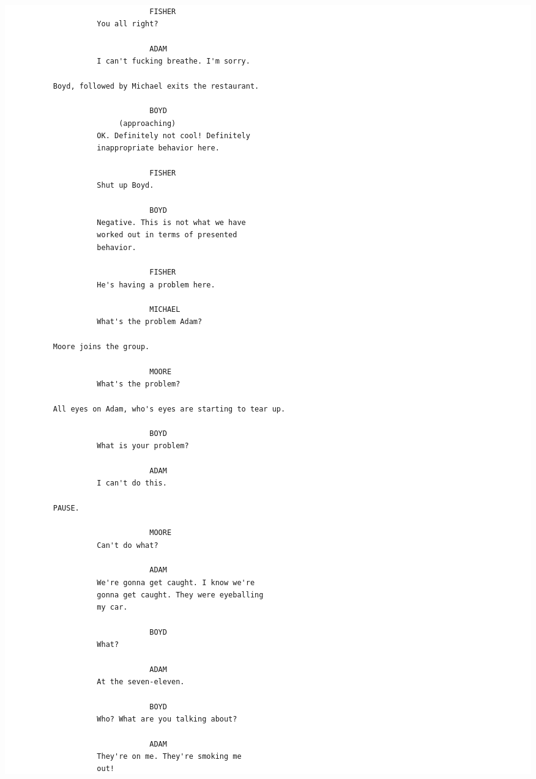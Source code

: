                                      FISHER
                         You all right?

                                     ADAM
                         I can't fucking breathe. I'm sorry.

               Boyd, followed by Michael exits the restaurant.

                                     BOYD
                              (approaching)
                         OK. Definitely not cool! Definitely 
                         inappropriate behavior here.

                                     FISHER
                         Shut up Boyd.

                                     BOYD
                         Negative. This is not what we have 
                         worked out in terms of presented 
                         behavior.

                                     FISHER
                         He's having a problem here.

                                     MICHAEL
                         What's the problem Adam?

               Moore joins the group.

                                     MOORE
                         What's the problem?

               All eyes on Adam, who's eyes are starting to tear up.

                                     BOYD
                         What is your problem?

                                     ADAM
                         I can't do this.

               PAUSE.

                                     MOORE
                         Can't do what?

                                     ADAM
                         We're gonna get caught. I know we're 
                         gonna get caught. They were eyeballing 
                         my car.

                                     BOYD
                         What?

                                     ADAM
                         At the seven-eleven.

                                     BOYD
                         Who? What are you talking about?

                                     ADAM
                         They're on me. They're smoking me 
                         out!
